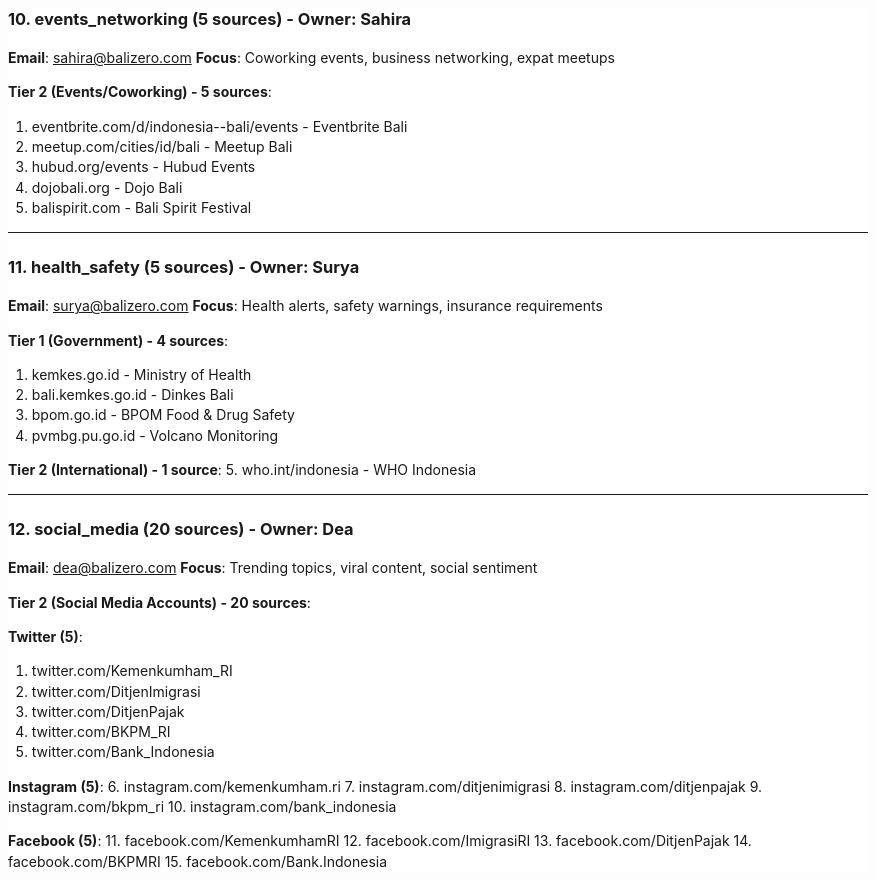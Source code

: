 
### 10. events_networking (5 sources) - Owner: Sahira
**Email**: sahira@balizero.com
**Focus**: Coworking events, business networking, expat meetups

**Tier 2 (Events/Coworking) - 5 sources**:
1. eventbrite.com/d/indonesia--bali/events - Eventbrite Bali
2. meetup.com/cities/id/bali - Meetup Bali
3. hubud.org/events - Hubud Events
4. dojobali.org - Dojo Bali
5. balispirit.com - Bali Spirit Festival

---

### 11. health_safety (5 sources) - Owner: Surya
**Email**: surya@balizero.com
**Focus**: Health alerts, safety warnings, insurance requirements

**Tier 1 (Government) - 4 sources**:
1. kemkes.go.id - Ministry of Health
2. bali.kemkes.go.id - Dinkes Bali
3. bpom.go.id - BPOM Food & Drug Safety
4. pvmbg.pu.go.id - Volcano Monitoring

**Tier 2 (International) - 1 source**:
5. who.int/indonesia - WHO Indonesia

---

### 12. social_media (20 sources) - Owner: Dea
**Email**: dea@balizero.com
**Focus**: Trending topics, viral content, social sentiment

**Tier 2 (Social Media Accounts) - 20 sources**:

**Twitter (5)**:
1. twitter.com/Kemenkumham_RI
2. twitter.com/DitjenImigrasi
3. twitter.com/DitjenPajak
4. twitter.com/BKPM_RI
5. twitter.com/Bank_Indonesia

**Instagram (5)**:
6. instagram.com/kemenkumham.ri
7. instagram.com/ditjenimigrasi
8. instagram.com/ditjenpajak
9. instagram.com/bkpm_ri
10. instagram.com/bank_indonesia

**Facebook (5)**:
11. facebook.com/KemenkumhamRI
12. facebook.com/ImigrasiRI
13. facebook.com/DitjenPajak
14. facebook.com/BKPMRI
15. facebook.com/Bank.Indonesia
